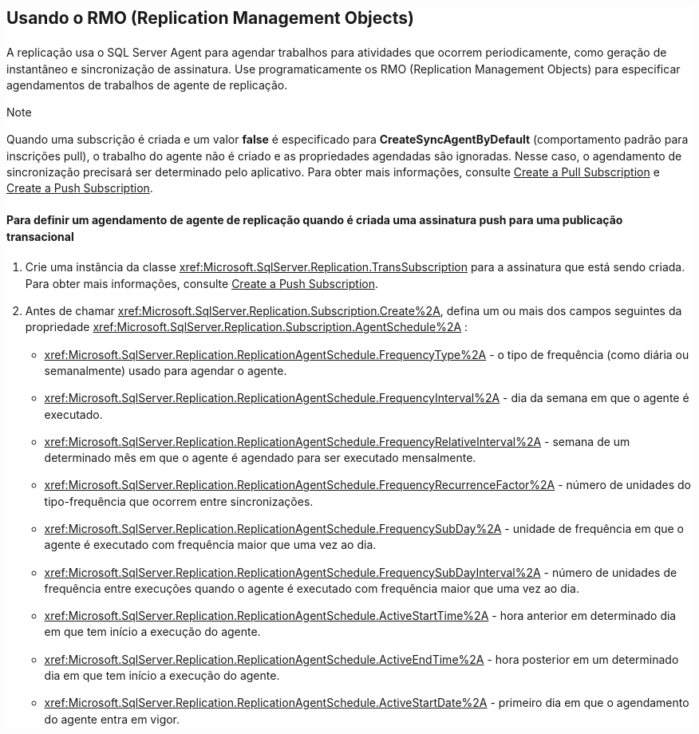 ##  <a name="RMOProcedure"></a> Usando o RMO (Replication Management Objects)  
 A replicação usa o SQL Server Agent para agendar trabalhos para atividades que ocorrem periodicamente, como geração de instantâneo e sincronização de assinatura. Use programaticamente os RMO (Replication Management Objects) para especificar agendamentos de trabalhos de agente de replicação.  
  
> [!NOTE]  
>  Quando uma subscrição é criada e um valor **false** é especificado para **CreateSyncAgentByDefault** (comportamento padrão para inscrições pull), o trabalho do agente não é criado e as propriedades agendadas são ignoradas. Nesse caso, o agendamento de sincronização precisará ser determinado pelo aplicativo. Para obter mais informações, consulte [Create a Pull Subscription](../../relational-databases/replication/create-a-pull-subscription.md) e [Create a Push Subscription](../../relational-databases/replication/create-a-push-subscription.md).  
  
#### <a name="to-define-a-replication-agent-schedule-when-you-create-a-push-subscription-to-a-transactional-publication"></a>Para definir um agendamento de agente de replicação quando é criada uma assinatura push para uma publicação transacional  
  
1.  Crie uma instância da classe <xref:Microsoft.SqlServer.Replication.TransSubscription> para a assinatura que está sendo criada. Para obter mais informações, consulte [Create a Push Subscription](../../relational-databases/replication/create-a-push-subscription.md).  
  
2.  Antes de chamar <xref:Microsoft.SqlServer.Replication.Subscription.Create%2A>, defina um ou mais dos campos seguintes da propriedade <xref:Microsoft.SqlServer.Replication.Subscription.AgentSchedule%2A> :  
  
    -   <xref:Microsoft.SqlServer.Replication.ReplicationAgentSchedule.FrequencyType%2A> - o tipo de frequência (como diária ou semanalmente) usado para agendar o agente.  
  
    -   <xref:Microsoft.SqlServer.Replication.ReplicationAgentSchedule.FrequencyInterval%2A> - dia da semana em que o agente é executado.  
  
    -   <xref:Microsoft.SqlServer.Replication.ReplicationAgentSchedule.FrequencyRelativeInterval%2A> - semana de um determinado mês em que o agente é agendado para ser executado mensalmente.  
  
    -   <xref:Microsoft.SqlServer.Replication.ReplicationAgentSchedule.FrequencyRecurrenceFactor%2A> - número de unidades do tipo-frequência que ocorrem entre sincronizações.  
  
    -   <xref:Microsoft.SqlServer.Replication.ReplicationAgentSchedule.FrequencySubDay%2A> - unidade de frequência em que o agente é executado com frequência maior que uma vez ao dia.  
  
    -   <xref:Microsoft.SqlServer.Replication.ReplicationAgentSchedule.FrequencySubDayInterval%2A> - número de unidades de frequência entre execuções quando o agente é executado com frequência maior que uma vez ao dia.  
  
    -   <xref:Microsoft.SqlServer.Replication.ReplicationAgentSchedule.ActiveStartTime%2A> - hora anterior em determinado dia em que tem início a execução do agente.  
  
    -   <xref:Microsoft.SqlServer.Replication.ReplicationAgentSchedule.ActiveEndTime%2A> - hora posterior em um determinado dia em que tem início a execução do agente.  
  
    -   <xref:Microsoft.SqlServer.Replication.ReplicationAgentSchedule.ActiveStartDate%2A> - primeiro dia em que o agendamento do agente entra em vigor.  
  